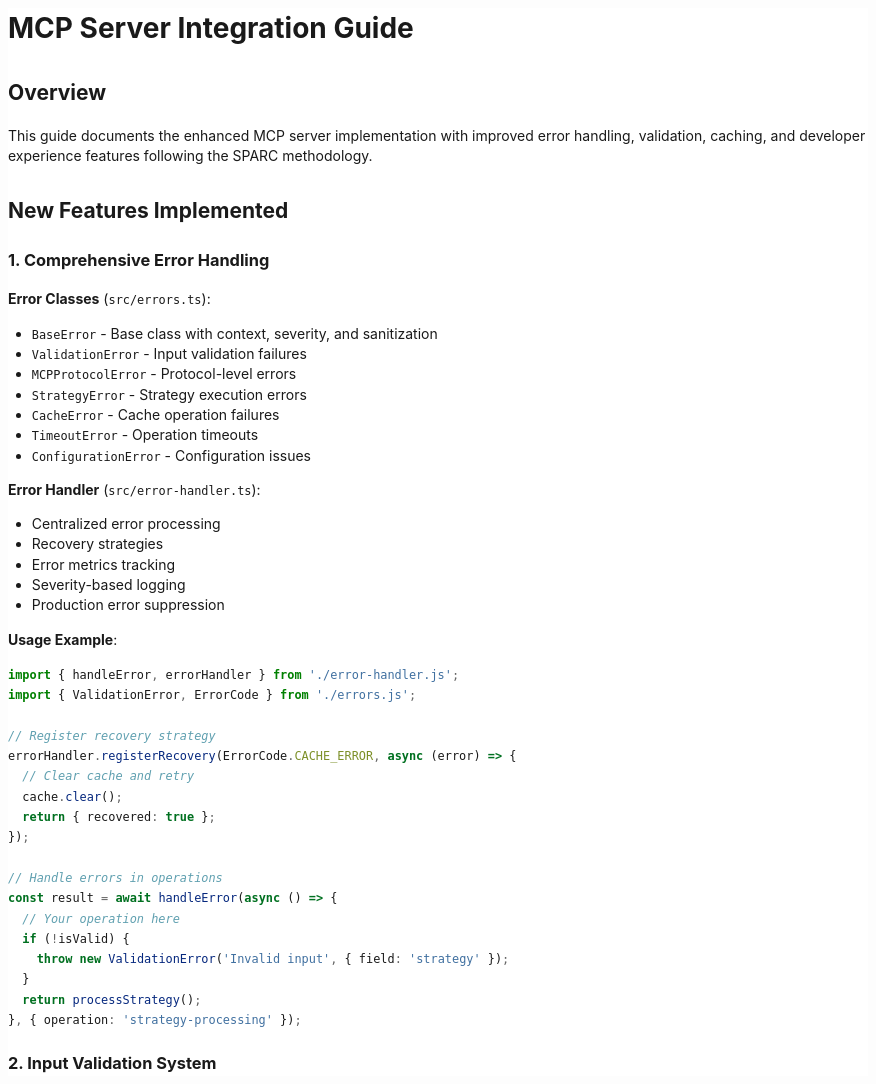 # MCP Server Integration Guide

## Overview

This guide documents the enhanced MCP server implementation with improved error handling, validation, caching, and developer experience features following the SPARC methodology.

## New Features Implemented

### 1. Comprehensive Error Handling

**Error Classes** (`src/errors.ts`):
- `BaseError` - Base class with context, severity, and sanitization
- `ValidationError` - Input validation failures
- `MCPProtocolError` - Protocol-level errors
- `StrategyError` - Strategy execution errors
- `CacheError` - Cache operation failures
- `TimeoutError` - Operation timeouts
- `ConfigurationError` - Configuration issues

**Error Handler** (`src/error-handler.ts`):
- Centralized error processing
- Recovery strategies
- Error metrics tracking
- Severity-based logging
- Production error suppression

**Usage Example**:
```typescript
import { handleError, errorHandler } from './error-handler.js';
import { ValidationError, ErrorCode } from './errors.js';

// Register recovery strategy
errorHandler.registerRecovery(ErrorCode.CACHE_ERROR, async (error) => {
  // Clear cache and retry
  cache.clear();
  return { recovered: true };
});

// Handle errors in operations
const result = await handleError(async () => {
  // Your operation here
  if (!isValid) {
    throw new ValidationError('Invalid input', { field: 'strategy' });
  }
  return processStrategy();
}, { operation: 'strategy-processing' });
```

### 2. Input Validation System
